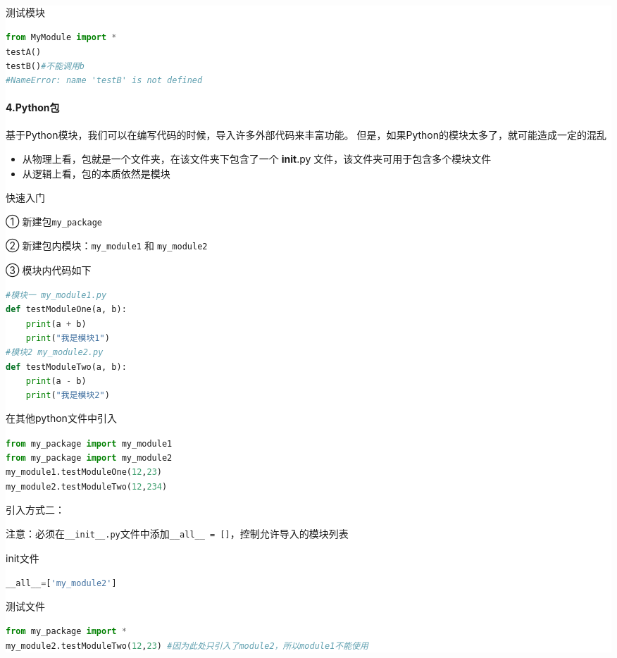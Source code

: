 测试模块

```python
from MyModule import *
testA()
testB()#不能调用b
#NameError: name 'testB' is not defined
```

#### 4.Python包

基于Python模块，我们可以在编写代码的时候，导入许多外部代码来丰富功能。 但是，如果Python的模块太多了，就可能造成一定的混乱

- 从物理上看，包就是一个文件夹，在该文件夹下包含了一个 __init__.py 文件，该文件夹可用于包含多个模块文件 
- 从逻辑上看，包的本质依然是模块

快速入门

① 新建包`my_package` 

② 新建包内模块：`my_module1` 和 `my_module2` 

③ 模块内代码如下

```python
#模块一 my_module1.py
def testModuleOne(a, b):
    print(a + b)
    print("我是模块1")
#模块2 my_module2.py
def testModuleTwo(a, b):
    print(a - b)
    print("我是模块2")
```

在其他python文件中引入

```python
from my_package import my_module1
from my_package import my_module2
my_module1.testModuleOne(12,23)
my_module2.testModuleTwo(12,234)
```

引入方式二： 

注意：必须在`__init__.py`文件中添加`__all__ = []`，控制允许导入的模块列表

init文件

```python
__all__=['my_module2']
```

测试文件

```python
from my_package import *
my_module2.testModuleTwo(12,23) #因为此处只引入了module2，所以module1不能使用
```
